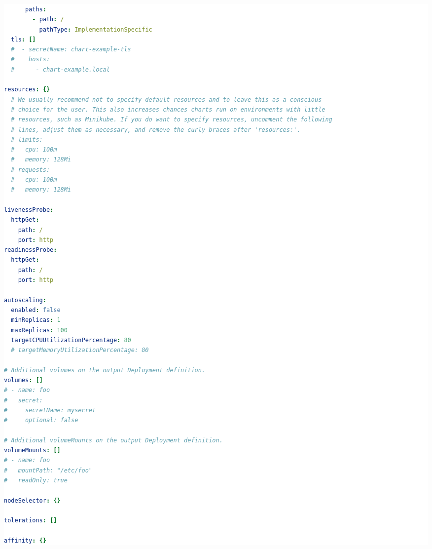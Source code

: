   ```yaml
        paths:
          - path: /
            pathType: ImplementationSpecific
    tls: []
    #  - secretName: chart-example-tls
    #    hosts:
    #      - chart-example.local
  
  resources: {}
    # We usually recommend not to specify default resources and to leave this as a conscious
    # choice for the user. This also increases chances charts run on environments with little
    # resources, such as Minikube. If you do want to specify resources, uncomment the following
    # lines, adjust them as necessary, and remove the curly braces after 'resources:'.
    # limits:
    #   cpu: 100m
    #   memory: 128Mi
    # requests:
    #   cpu: 100m
    #   memory: 128Mi
  
  livenessProbe:
    httpGet:
      path: /
      port: http
  readinessProbe:
    httpGet:
      path: /
      port: http
  
  autoscaling:
    enabled: false
    minReplicas: 1
    maxReplicas: 100
    targetCPUUtilizationPercentage: 80
    # targetMemoryUtilizationPercentage: 80
  
  # Additional volumes on the output Deployment definition.
  volumes: []
  # - name: foo
  #   secret:
  #     secretName: mysecret
  #     optional: false
  
  # Additional volumeMounts on the output Deployment definition.
  volumeMounts: []
  # - name: foo
  #   mountPath: "/etc/foo"
  #   readOnly: true
  
  nodeSelector: {}
  
  tolerations: []
  
  affinity: {}
  ```

